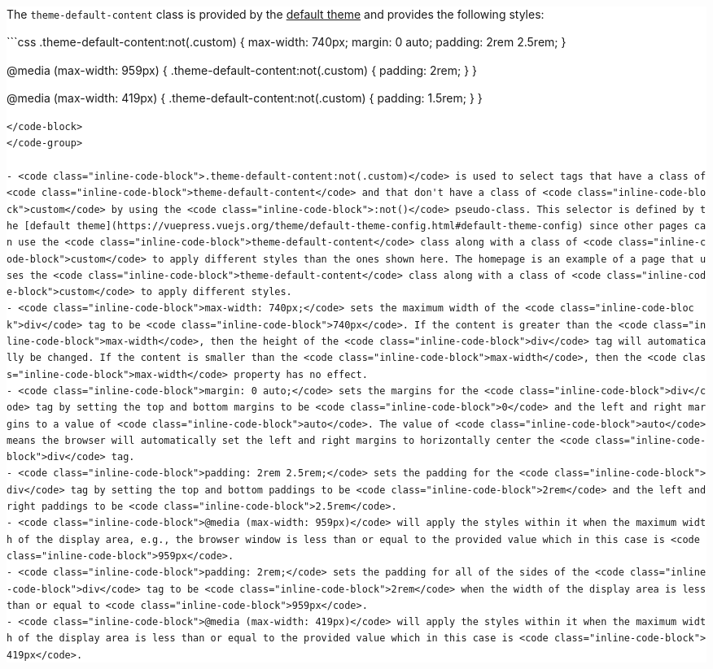 The <code class="inline-code-block">theme-default-content</code> class is provided by the [default theme](https://vuepress.vuejs.org/theme/default-theme-config.html#default-theme-config) and provides the following styles:

<code-group>
<code-block title="theme-default-content Styles">
```css
.theme-default-content:not(.custom) {
  max-width: 740px;
  margin: 0 auto;
  padding: 2rem 2.5rem;
}

@media (max-width: 959px) {
  .theme-default-content:not(.custom) {
    padding: 2rem;
  }
}

@media (max-width: 419px) {
  .theme-default-content:not(.custom) {
    padding: 1.5rem;
  }
}
```
</code-block>
</code-group>

- <code class="inline-code-block">.theme-default-content:not(.custom)</code> is used to select tags that have a class of <code class="inline-code-block">theme-default-content</code> and that don't have a class of <code class="inline-code-block">custom</code> by using the <code class="inline-code-block">:not()</code> pseudo-class. This selector is defined by the [default theme](https://vuepress.vuejs.org/theme/default-theme-config.html#default-theme-config) since other pages can use the <code class="inline-code-block">theme-default-content</code> class along with a class of <code class="inline-code-block">custom</code> to apply different styles than the ones shown here. The homepage is an example of a page that uses the <code class="inline-code-block">theme-default-content</code> class along with a class of <code class="inline-code-block">custom</code> to apply different styles.
- <code class="inline-code-block">max-width: 740px;</code> sets the maximum width of the <code class="inline-code-block">div</code> tag to be <code class="inline-code-block">740px</code>. If the content is greater than the <code class="inline-code-block">max-width</code>, then the height of the <code class="inline-code-block">div</code> tag will automatically be changed. If the content is smaller than the <code class="inline-code-block">max-width</code>, then the <code class="inline-code-block">max-width</code> property has no effect.
- <code class="inline-code-block">margin: 0 auto;</code> sets the margins for the <code class="inline-code-block">div</code> tag by setting the top and bottom margins to be <code class="inline-code-block">0</code> and the left and right margins to a value of <code class="inline-code-block">auto</code>. The value of <code class="inline-code-block">auto</code> means the browser will automatically set the left and right margins to horizontally center the <code class="inline-code-block">div</code> tag.
- <code class="inline-code-block">padding: 2rem 2.5rem;</code> sets the padding for the <code class="inline-code-block">div</code> tag by setting the top and bottom paddings to be <code class="inline-code-block">2rem</code> and the left and right paddings to be <code class="inline-code-block">2.5rem</code>.
- <code class="inline-code-block">@media (max-width: 959px)</code> will apply the styles within it when the maximum width of the display area, e.g., the browser window is less than or equal to the provided value which in this case is <code class="inline-code-block">959px</code>.
- <code class="inline-code-block">padding: 2rem;</code> sets the padding for all of the sides of the <code class="inline-code-block">div</code> tag to be <code class="inline-code-block">2rem</code> when the width of the display area is less than or equal to <code class="inline-code-block">959px</code>.
- <code class="inline-code-block">@media (max-width: 419px)</code> will apply the styles within it when the maximum width of the display area is less than or equal to the provided value which in this case is <code class="inline-code-block">419px</code>.